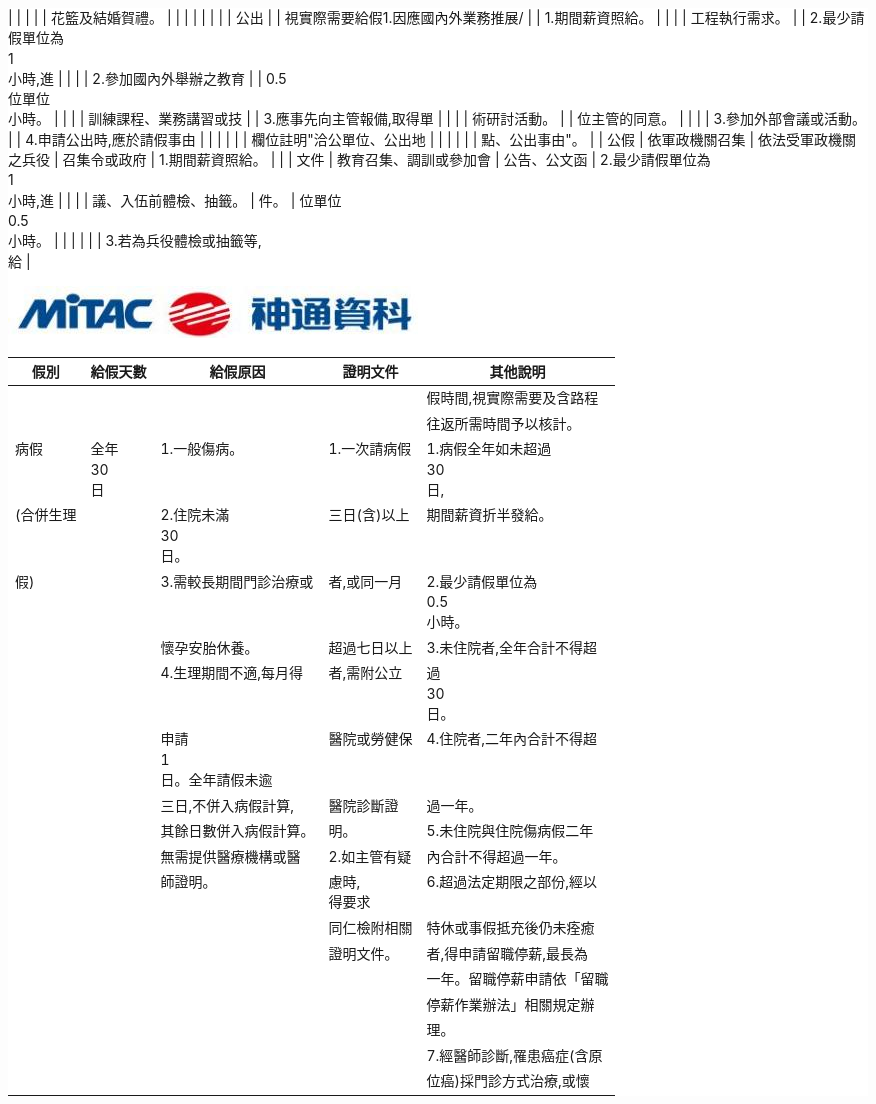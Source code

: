 |       |            |                     |        | 花籃及結婚賀禮。                |
|       |            |                     |        |                         |
| 公出    |            | 視實際需要給假1.因應國內外業務推展/ |        | 1.期間薪資照給。               |
|       |            | 工程執行需求。             |        | 2.最少請假單位為<br>1<br>小時,進  |
|       |            | 2.參加國內外舉辦之教育        |        | 0.5<br>位單位<br>小時。       |
|       |            | 訓練課程、業務講習或技         |        | 3.應事先向主管報備,取得單          |
|       |            | 術研討活動。              |        | 位主管的同意。                 |
|       |            | 3.參加外部會議或活動。        |        | 4.申請公出時,應於請假事由          |
|       |            |                     |        | 欄位註明"洽公單位、公出地           |
|       |            |                     |        | 點、公出事由"。                |
| 公假    | 依軍政機關召集    | 依法受軍政機關之兵役          | 召集令或政府 | 1.期間薪資照給。               |
|       | 文件         | 教育召集、調訓或參加會         | 公告、公文函 | 2.最少請假單位為<br>1<br>小時,進  |
|       |            | 議、入伍前體檢、抽籤。         | 件。     | 位單位<br>0.5<br>小時。       |
|       |            |                     |        | 3.若為兵役體檢或抽籤等,<br>給      |

![](_page_6_Picture_0.jpeg)

| 假別    | 給假天數          | 給假原因                | 證明文件       | 其他說明                    |
|-------|---------------|---------------------|------------|-------------------------|
|       |               |                     |            | 假時間,視實際需要及含路程           |
|       |               |                     |            | 往返所需時間予以核計。             |
| 病假    | 全年<br>30<br>日 | 1.一般傷病。             | 1.一次請病假    | 1.病假全年如未超過<br>30<br>日,  |
| (合併生理 |               | 2.住院未滿<br>30<br>日。  | 三日(含)以上    | 期間薪資折半發給。               |
| 假)    |               | 3.需較長期間門診治療或        | 者,或同一月     | 2.最少請假單位為<br>0.5<br>小時。 |
|       |               | 懷孕安胎休養。             | 超過七日以上     | 3.未住院者,全年合計不得超          |
|       |               | 4.生理期間不適,每月得        | 者,需附公立     | 過<br>30<br>日。           |
|       |               | 申請<br>1<br>日。全年請假未逾 | 醫院或勞健保     | 4.住院者,二年內合計不得超          |
|       |               | 三日,不併入病假計算,         | 醫院診斷證      | 過一年。                    |
|       |               | 其餘日數併入病假計算。         | 明。         | 5.未住院與住院傷病假二年           |
|       |               | 無需提供醫療機構或醫          | 2.如主管有疑    | 內合計不得超過一年。              |
|       |               | 師證明。                | 慮時,<br>得要求 | 6.超過法定期限之部份,經以          |
|       |               |                     | 同仁檢附相關     | 特休或事假抵充後仍未痊癒            |
|       |               |                     | 證明文件。      | 者,得申請留職停薪,最長為           |
|       |               |                     |            | 一年。留職停薪申請依「留職           |
|       |               |                     |            | 停薪作業辦法」相關規定辦            |
|       |               |                     |            | 理。                      |
|       |               |                     |            | 7.經醫師診斷,罹患癌症(含原         |
|       |               |                     |            | 位癌)採門診方式治療,或懷           |